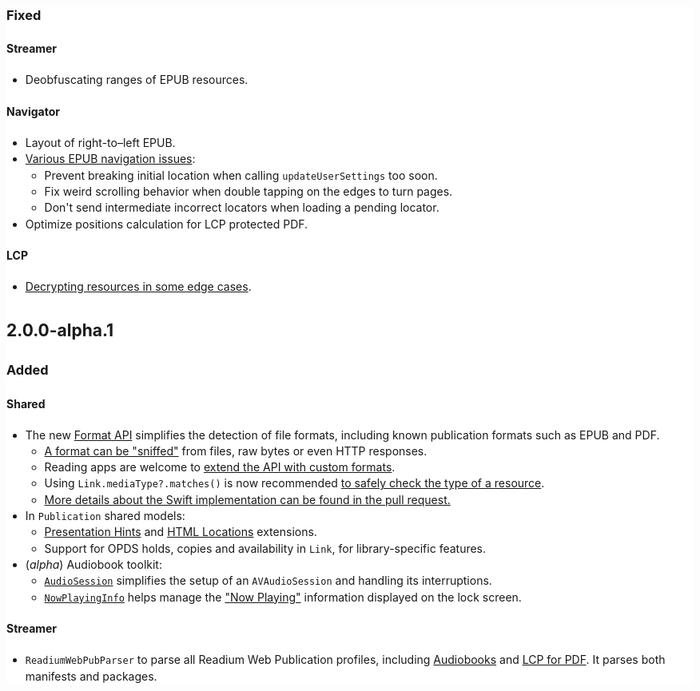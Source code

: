 ### Fixed

#### Streamer

* Deobfuscating ranges of EPUB resources.

#### Navigator

* Layout of right-to–left EPUB.
* [Various EPUB navigation issues](https://github.com/readium/r2-navigator-swift/pull/142):
  * Prevent breaking initial location when calling `updateUserSettings` too soon.
  * Fix weird scrolling behavior when double tapping on the edges to turn pages.
  * Don't send intermediate incorrect locators when loading a pending locator.
* Optimize positions calculation for LCP protected PDF.

#### LCP

* [Decrypting resources in some edge cases](https://github.com/readium/r2-lcp-swift/pull/94).


## 2.0.0-alpha.1

### Added

#### Shared

* The new [Format API](https://readium.org/architecture/proposals/001-format-api.md) simplifies the detection of file formats, including known publication formats such as EPUB and PDF.
  * [A format can be "sniffed"](https://readium.org/architecture/proposals/001-format-api.md#sniffing-the-format-of-raw-bytes) from files, raw bytes or even HTTP responses.
  * Reading apps are welcome to [extend the API with custom formats](https://readium.org/architecture/proposals/001-format-api.md#supporting-a-custom-format).
  * Using `Link.mediaType?.matches()` is now recommended [to safely check the type of a resource](https://readium.org/architecture/proposals/001-format-api.md#mediatype-class).
  * [More details about the Swift implementation can be found in the pull request.](https://github.com/readium/r2-shared-swift/pull/88)
* In `Publication` shared models:
  * [Presentation Hints](https://readium.org/webpub-manifest/extensions/presentation.html) and [HTML Locations](https://readium.org/architecture/models/locators/extensions/html.md) extensions.
  * Support for OPDS holds, copies and availability in `Link`, for library-specific features.
* (*alpha*) Audiobook toolkit:
  * [`AudioSession`](https://github.com/readium/r2-shared-swift/pull/91) simplifies the setup of an `AVAudioSession` and handling its interruptions.
  * [`NowPlayingInfo`](https://github.com/readium/r2-shared-swift/pull/91) helps manage the ["Now Playing"](https://developer.apple.com/documentation/mediaplayer/becoming_a_now_playable_app) information displayed on the lock screen.

#### Streamer

* `ReadiumWebPubParser` to parse all Readium Web Publication profiles, including [Audiobooks](https://readium.org/webpub-manifest/extensions/audiobook.html) and [LCP for PDF](https://readium.org/lcp-specs/notes/lcp-for-pdf.html). It parses both manifests and packages.

